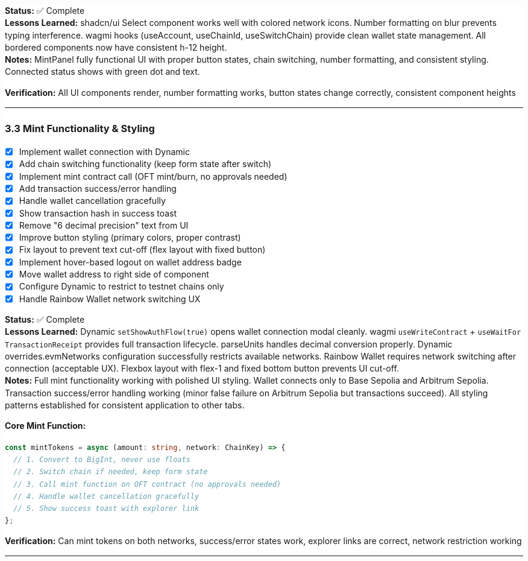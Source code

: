 **Status:** ✅ Complete  
**Lessons Learned:** shadcn/ui Select component works well with colored network icons. Number formatting on blur prevents typing interference. wagmi hooks (useAccount, useChainId, useSwitchChain) provide clean wallet state management. All bordered components now have consistent h-12 height.  
**Notes:** MintPanel fully functional UI with proper button states, chain switching, number formatting, and consistent styling. Connected status shows with green dot and text.

**Verification:** All UI components render, number formatting works, button states change correctly, consistent component heights

---

### **3.3 Mint Functionality & Styling**
- [x] Implement wallet connection with Dynamic
- [x] Add chain switching functionality (keep form state after switch)
- [x] Implement mint contract call (OFT mint/burn, no approvals needed)
- [x] Add transaction success/error handling
- [x] Handle wallet cancellation gracefully
- [x] Show transaction hash in success toast
- [x] Remove "6 decimal precision" text from UI
- [x] Improve button styling (primary colors, proper contrast)
- [x] Fix layout to prevent text cut-off (flex layout with fixed button)
- [x] Implement hover-based logout on wallet address badge
- [x] Move wallet address to right side of component
- [x] Configure Dynamic to restrict to testnet chains only
- [x] Handle Rainbow Wallet network switching UX

**Status:** ✅ Complete  
**Lessons Learned:** Dynamic `setShowAuthFlow(true)` opens wallet connection modal cleanly. wagmi `useWriteContract` + `useWaitForTransactionReceipt` provides full transaction lifecycle. parseUnits handles decimal conversion properly. Dynamic overrides.evmNetworks configuration successfully restricts available networks. Rainbow Wallet requires network switching after connection (acceptable UX). Flexbox layout with flex-1 and fixed bottom button prevents UI cut-off.  
**Notes:** Full mint functionality working with polished UI styling. Wallet connects only to Base Sepolia and Arbitrum Sepolia. Transaction success/error handling working (minor false failure on Arbitrum Sepolia but transactions succeed). All styling patterns established for consistent application to other tabs.

**Core Mint Function:**
```typescript
const mintTokens = async (amount: string, network: ChainKey) => {
  // 1. Convert to BigInt, never use floats
  // 2. Switch chain if needed, keep form state
  // 3. Call mint function on OFT contract (no approvals needed)
  // 4. Handle wallet cancellation gracefully
  // 5. Show success toast with explorer link
};
```

**Verification:** Can mint tokens on both networks, success/error states work, explorer links are correct, network restriction working

---
